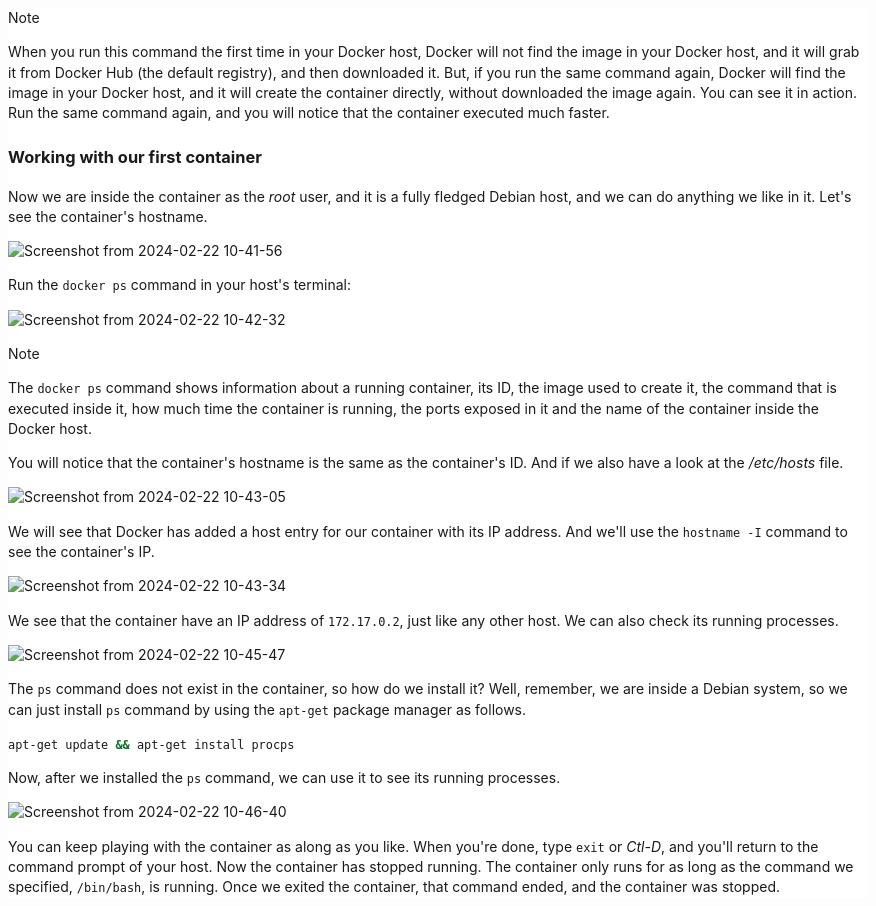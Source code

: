 > [!NOTE]
> When you run this command the first time in your Docker host, Docker will not find the image in your Docker host, and it will grab it from Docker Hub (the default registry), and then downloaded it. But, if you run the same command again, Docker will find the image in your Docker host, and it will create the container directly, without downloaded the image again. You can see it in action. Run the same command again, and you will notice that the container executed much faster.

### Working with our first container

Now we are inside the container as the *root* user, and it is a fully fledged Debian host, and we can do anything we like in it. Let's see the container's hostname.

![Screenshot from 2024-02-22 10-41-56](https://github.com/isadri/inception/assets/116354167/b0cecb84-b531-4b98-991c-0e678788133b)

Run the `docker ps` command in your host's terminal:

![Screenshot from 2024-02-22 10-42-32](https://github.com/isadri/inception/assets/116354167/5b4e5c49-9a60-4ca5-9adb-8cc9fb5b83d7)

> [!NOTE]
> The `docker ps` command shows information about a running container, its ID, the image used to create it, the command that is executed inside it, how much time the container is running, the ports exposed in it and the name of the container inside the Docker host.

You will notice that the container's hostname is the same as the container's ID. And if we also have a look at the */etc/hosts* file.

![Screenshot from 2024-02-22 10-43-05](https://github.com/isadri/inception/assets/116354167/b5731741-fcd6-4803-9633-6321bfa1f342)

We will see that Docker has added a host entry for our container with its IP address. And we'll use the `hostname -I` command to see the container's IP.

![Screenshot from 2024-02-22 10-43-34](https://github.com/isadri/inception/assets/116354167/4fbb42ec-5a7e-43e3-8f39-2fb86dac9bf2)

We see that the container have an IP address of `172.17.0.2`, just like any other host. We can also check its running processes.

![Screenshot from 2024-02-22 10-45-47](https://github.com/isadri/inception/assets/116354167/4524af76-3c57-46d9-b21d-690d3215054a)


The `ps` command does not exist in the container, so how do we install it? Well, remember, we are inside a Debian system, so we can just install `ps` command by using the `apt-get` package manager as follows.

```bash
apt-get update && apt-get install procps
```

Now, after we installed the `ps` command, we can use it to see its running processes.

![Screenshot from 2024-02-22 10-46-40](https://github.com/isadri/inception/assets/116354167/f0f90983-7ec1-465e-b17e-ecc4e7942fab)

You can keep playing with the container as along as you like. When you're done, type `exit` or *Ctl-D*, and you'll return to the command prompt of your host.
Now the container has stopped running. The container only runs for as long as the command we specified, `/bin/bash`, is running. Once we exited the container, that command ended, and the container was stopped.
